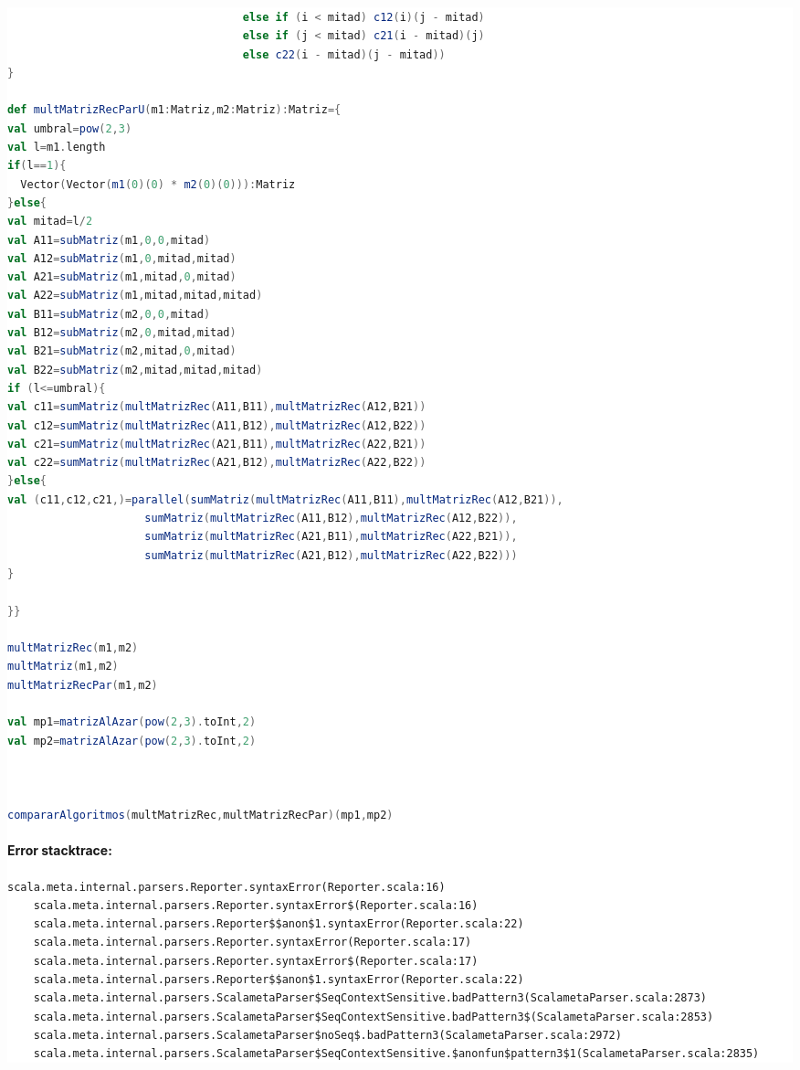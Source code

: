 ```scala
                                    else if (i < mitad) c12(i)(j - mitad)
                                    else if (j < mitad) c21(i - mitad)(j)
                                    else c22(i - mitad)(j - mitad))
}

def multMatrizRecParU(m1:Matriz,m2:Matriz):Matriz={
val umbral=pow(2,3)
val l=m1.length
if(l==1){
  Vector(Vector(m1(0)(0) * m2(0)(0))):Matriz
}else{
val mitad=l/2
val A11=subMatriz(m1,0,0,mitad)
val A12=subMatriz(m1,0,mitad,mitad)
val A21=subMatriz(m1,mitad,0,mitad)
val A22=subMatriz(m1,mitad,mitad,mitad)
val B11=subMatriz(m2,0,0,mitad)
val B12=subMatriz(m2,0,mitad,mitad)
val B21=subMatriz(m2,mitad,0,mitad)
val B22=subMatriz(m2,mitad,mitad,mitad)
if (l<=umbral){
val c11=sumMatriz(multMatrizRec(A11,B11),multMatrizRec(A12,B21))
val c12=sumMatriz(multMatrizRec(A11,B12),multMatrizRec(A12,B22))
val c21=sumMatriz(multMatrizRec(A21,B11),multMatrizRec(A22,B21))
val c22=sumMatriz(multMatrizRec(A21,B12),multMatrizRec(A22,B22))  
}else{
val (c11,c12,c21,)=parallel(sumMatriz(multMatrizRec(A11,B11),multMatrizRec(A12,B21)),
                     sumMatriz(multMatrizRec(A11,B12),multMatrizRec(A12,B22)),
                     sumMatriz(multMatrizRec(A21,B11),multMatrizRec(A22,B21)),
                     sumMatriz(multMatrizRec(A21,B12),multMatrizRec(A22,B22))) 
}

}}

multMatrizRec(m1,m2)
multMatriz(m1,m2)
multMatrizRecPar(m1,m2)

val mp1=matrizAlAzar(pow(2,3).toInt,2)
val mp2=matrizAlAzar(pow(2,3).toInt,2)



compararAlgoritmos(multMatrizRec,multMatrizRecPar)(mp1,mp2)
```



#### Error stacktrace:

```
scala.meta.internal.parsers.Reporter.syntaxError(Reporter.scala:16)
	scala.meta.internal.parsers.Reporter.syntaxError$(Reporter.scala:16)
	scala.meta.internal.parsers.Reporter$$anon$1.syntaxError(Reporter.scala:22)
	scala.meta.internal.parsers.Reporter.syntaxError(Reporter.scala:17)
	scala.meta.internal.parsers.Reporter.syntaxError$(Reporter.scala:17)
	scala.meta.internal.parsers.Reporter$$anon$1.syntaxError(Reporter.scala:22)
	scala.meta.internal.parsers.ScalametaParser$SeqContextSensitive.badPattern3(ScalametaParser.scala:2873)
	scala.meta.internal.parsers.ScalametaParser$SeqContextSensitive.badPattern3$(ScalametaParser.scala:2853)
	scala.meta.internal.parsers.ScalametaParser$noSeq$.badPattern3(ScalametaParser.scala:2972)
	scala.meta.internal.parsers.ScalametaParser$SeqContextSensitive.$anonfun$pattern3$1(ScalametaParser.scala:2835)
```
